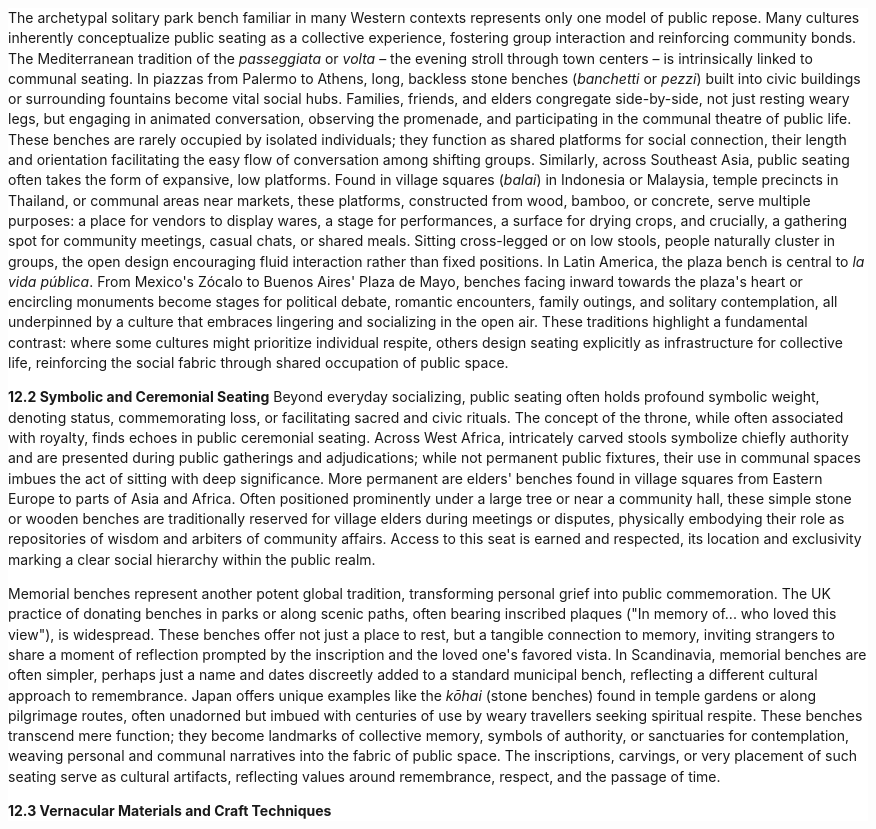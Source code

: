The archetypal solitary park bench familiar in many Western contexts represents only one model of public repose. Many cultures inherently conceptualize public seating as a collective experience, fostering group interaction and reinforcing community bonds. The Mediterranean tradition of the *passeggiata* or *volta* – the evening stroll through town centers – is intrinsically linked to communal seating. In piazzas from Palermo to Athens, long, backless stone benches (*banchetti* or *pezzi*) built into civic buildings or surrounding fountains become vital social hubs. Families, friends, and elders congregate side-by-side, not just resting weary legs, but engaging in animated conversation, observing the promenade, and participating in the communal theatre of public life. These benches are rarely occupied by isolated individuals; they function as shared platforms for social connection, their length and orientation facilitating the easy flow of conversation among shifting groups. Similarly, across Southeast Asia, public seating often takes the form of expansive, low platforms. Found in village squares (*balai*) in Indonesia or Malaysia, temple precincts in Thailand, or communal areas near markets, these platforms, constructed from wood, bamboo, or concrete, serve multiple purposes: a place for vendors to display wares, a stage for performances, a surface for drying crops, and crucially, a gathering spot for community meetings, casual chats, or shared meals. Sitting cross-legged or on low stools, people naturally cluster in groups, the open design encouraging fluid interaction rather than fixed positions. In Latin America, the plaza bench is central to *la vida pública*. From Mexico's Zócalo to Buenos Aires' Plaza de Mayo, benches facing inward towards the plaza's heart or encircling monuments become stages for political debate, romantic encounters, family outings, and solitary contemplation, all underpinned by a culture that embraces lingering and socializing in the open air. These traditions highlight a fundamental contrast: where some cultures might prioritize individual respite, others design seating explicitly as infrastructure for collective life, reinforcing the social fabric through shared occupation of public space.

**12.2 Symbolic and Ceremonial Seating**
Beyond everyday socializing, public seating often holds profound symbolic weight, denoting status, commemorating loss, or facilitating sacred and civic rituals. The concept of the throne, while often associated with royalty, finds echoes in public ceremonial seating. Across West Africa, intricately carved stools symbolize chiefly authority and are presented during public gatherings and adjudications; while not permanent public fixtures, their use in communal spaces imbues the act of sitting with deep significance. More permanent are elders' benches found in village squares from Eastern Europe to parts of Asia and Africa. Often positioned prominently under a large tree or near a community hall, these simple stone or wooden benches are traditionally reserved for village elders during meetings or disputes, physically embodying their role as repositories of wisdom and arbiters of community affairs. Access to this seat is earned and respected, its location and exclusivity marking a clear social hierarchy within the public realm.

Memorial benches represent another potent global tradition, transforming personal grief into public commemoration. The UK practice of donating benches in parks or along scenic paths, often bearing inscribed plaques ("In memory of... who loved this view"), is widespread. These benches offer not just a place to rest, but a tangible connection to memory, inviting strangers to share a moment of reflection prompted by the inscription and the loved one's favored vista. In Scandinavia, memorial benches are often simpler, perhaps just a name and dates discreetly added to a standard municipal bench, reflecting a different cultural approach to remembrance. Japan offers unique examples like the *kōhai* (stone benches) found in temple gardens or along pilgrimage routes, often unadorned but imbued with centuries of use by weary travellers seeking spiritual respite. These benches transcend mere function; they become landmarks of collective memory, symbols of authority, or sanctuaries for contemplation, weaving personal and communal narratives into the fabric of public space. The inscriptions, carvings, or very placement of such seating serve as cultural artifacts, reflecting values around remembrance, respect, and the passage of time.

**12.3 Vernacular Materials and Craft Techniques**